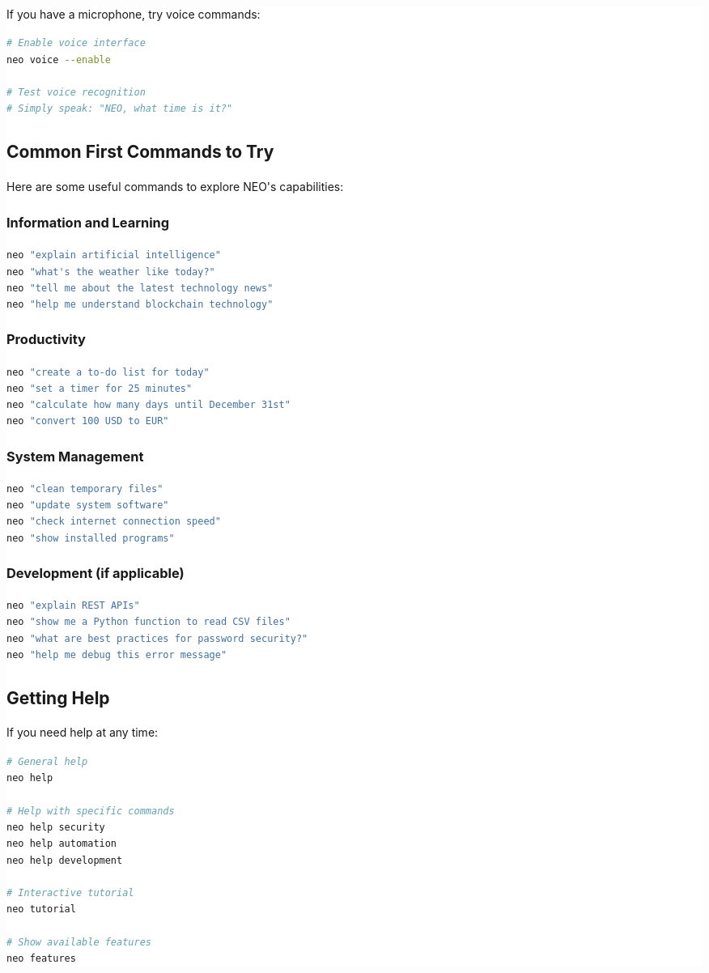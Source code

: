 If you have a microphone, try voice commands:

```bash
# Enable voice interface
neo voice --enable

# Test voice recognition
# Simply speak: "NEO, what time is it?"
```

## Common First Commands to Try

Here are some useful commands to explore NEO's capabilities:

### Information and Learning
```bash
neo "explain artificial intelligence"
neo "what's the weather like today?"
neo "tell me about the latest technology news"
neo "help me understand blockchain technology"
```

### Productivity
```bash
neo "create a to-do list for today"
neo "set a timer for 25 minutes"
neo "calculate how many days until December 31st"
neo "convert 100 USD to EUR"
```

### System Management
```bash
neo "clean temporary files"
neo "update system software"
neo "check internet connection speed"
neo "show installed programs"
```

### Development (if applicable)
```bash
neo "explain REST APIs"
neo "show me a Python function to read CSV files"
neo "what are best practices for password security?"
neo "help me debug this error message"
```

## Getting Help

If you need help at any time:

```bash
# General help
neo help

# Help with specific commands
neo help security
neo help automation
neo help development

# Interactive tutorial
neo tutorial

# Show available features
neo features
```
